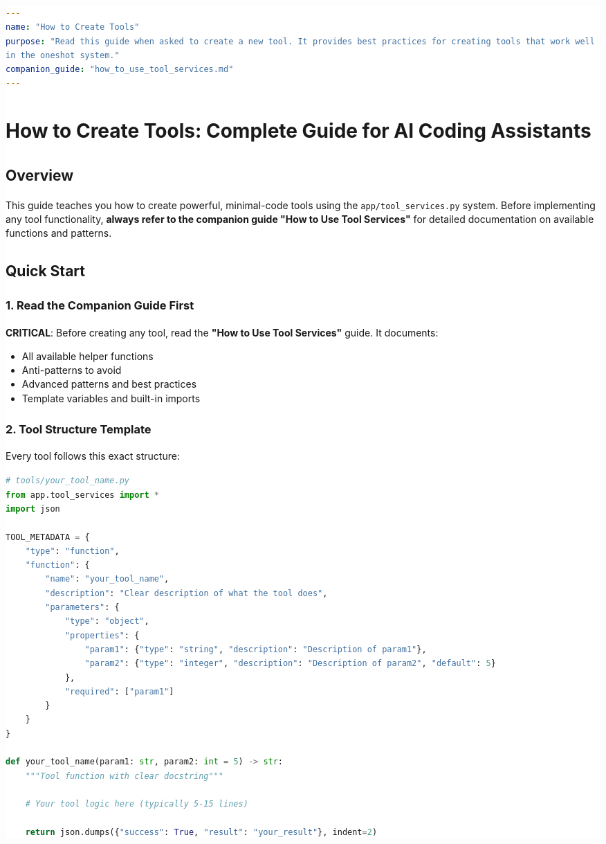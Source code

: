 ```yaml
---
name: "How to Create Tools"
purpose: "Read this guide when asked to create a new tool. It provides best practices for creating tools that work well in the oneshot system."
companion_guide: "how_to_use_tool_services.md"
---
```


# How to Create Tools: Complete Guide for AI Coding Assistants

## Overview

This guide teaches you how to create powerful, minimal-code tools using the `app/tool_services.py` system. Before implementing any tool functionality, **always refer to the companion guide "How to Use Tool Services"** for detailed documentation on available functions and patterns.

## Quick Start

### 1. Read the Companion Guide First

**CRITICAL**: Before creating any tool, read the **"How to Use Tool Services"** guide. It documents:
- All available helper functions
- Anti-patterns to avoid
- Advanced patterns and best practices
- Template variables and built-in imports

### 2. Tool Structure Template

Every tool follows this exact structure:

```python
# tools/your_tool_name.py
from app.tool_services import *
import json

TOOL_METADATA = {
    "type": "function",
    "function": {
        "name": "your_tool_name",
        "description": "Clear description of what the tool does",
        "parameters": {
            "type": "object",
            "properties": {
                "param1": {"type": "string", "description": "Description of param1"},
                "param2": {"type": "integer", "description": "Description of param2", "default": 5}
            },
            "required": ["param1"]
        }
    }
}

def your_tool_name(param1: str, param2: int = 5) -> str:
    """Tool function with clear docstring"""
    
    # Your tool logic here (typically 5-15 lines)
    
    return json.dumps({"success": True, "result": "your_result"}, indent=2)
```
